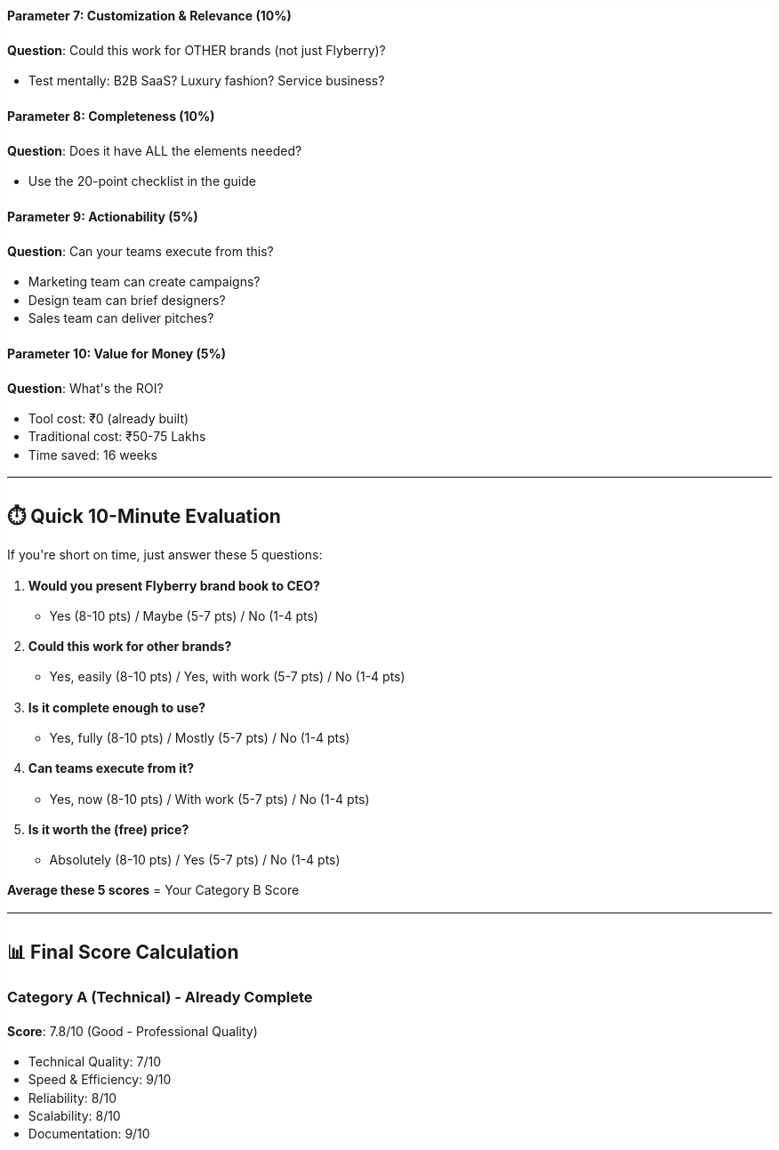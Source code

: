 #### Parameter 7: Customization & Relevance (10%)
**Question**: Could this work for OTHER brands (not just Flyberry)?
- Test mentally: B2B SaaS? Luxury fashion? Service business?

#### Parameter 8: Completeness (10%)
**Question**: Does it have ALL the elements needed?
- Use the 20-point checklist in the guide

#### Parameter 9: Actionability (5%)
**Question**: Can your teams execute from this?
- Marketing team can create campaigns?
- Design team can brief designers?
- Sales team can deliver pitches?

#### Parameter 10: Value for Money (5%)
**Question**: What's the ROI?
- Tool cost: ₹0 (already built)
- Traditional cost: ₹50-75 Lakhs
- Time saved: 16 weeks

---

## ⏱️ Quick 10-Minute Evaluation

If you're short on time, just answer these 5 questions:

1. **Would you present Flyberry brand book to CEO?**
   - Yes (8-10 pts) / Maybe (5-7 pts) / No (1-4 pts)

2. **Could this work for other brands?**
   - Yes, easily (8-10 pts) / Yes, with work (5-7 pts) / No (1-4 pts)

3. **Is it complete enough to use?**
   - Yes, fully (8-10 pts) / Mostly (5-7 pts) / No (1-4 pts)

4. **Can teams execute from it?**
   - Yes, now (8-10 pts) / With work (5-7 pts) / No (1-4 pts)

5. **Is it worth the (free) price?**
   - Absolutely (8-10 pts) / Yes (5-7 pts) / No (1-4 pts)

**Average these 5 scores** = Your Category B Score

---

## 📊 Final Score Calculation

### Category A (Technical) - Already Complete
**Score**: 7.8/10 (Good - Professional Quality)
- Technical Quality: 7/10
- Speed & Efficiency: 9/10
- Reliability: 8/10
- Scalability: 8/10
- Documentation: 9/10
